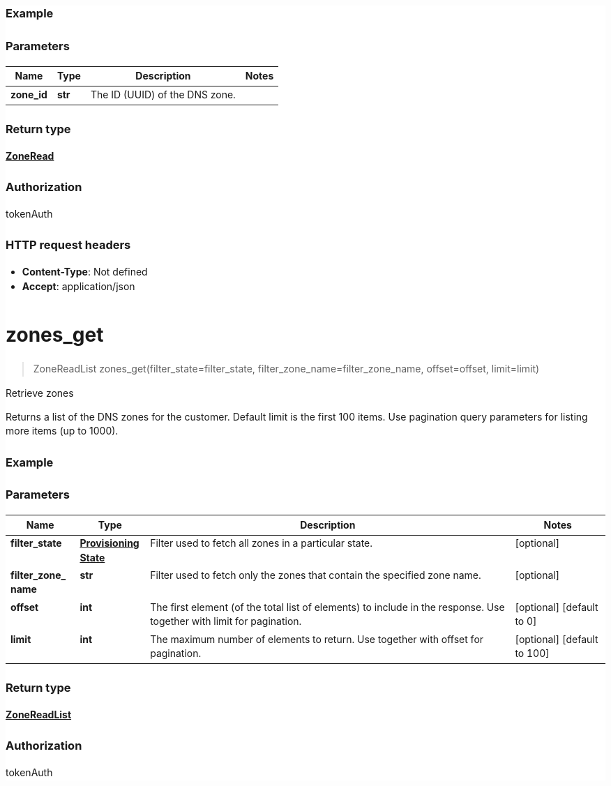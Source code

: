 ### Example

### Parameters

| Name | Type | Description  | Notes |
| ------------- | ------------- | ------------- | ------------- |
| **zone_id** | **str**| The ID (UUID) of the DNS zone. |  |

### Return type

[**ZoneRead**](../models/ZoneRead.md)

### Authorization

tokenAuth

### HTTP request headers

 - **Content-Type**: Not defined
 - **Accept**: application/json

# **zones_get**
> ZoneReadList zones_get(filter_state=filter_state, filter_zone_name=filter_zone_name, offset=offset, limit=limit)

Retrieve zones

Returns a list of the DNS zones for the customer. Default limit is the first 100 items. Use pagination query parameters for listing more items (up to 1000).

### Example

### Parameters

| Name | Type | Description  | Notes |
| ------------- | ------------- | ------------- | ------------- |
| **filter_state** | [**ProvisioningState**](../models/.md)| Filter used to fetch all zones in a particular state. | [optional]  |
| **filter_zone_name** | **str**| Filter used to fetch only the zones that contain the specified zone name. | [optional]  |
| **offset** | **int**| The first element (of the total list of elements) to include in the response. Use together with limit for pagination. | [optional] [default to 0] |
| **limit** | **int**| The maximum number of elements to return. Use together with offset for pagination. | [optional] [default to 100] |

### Return type

[**ZoneReadList**](../models/ZoneReadList.md)

### Authorization

tokenAuth

